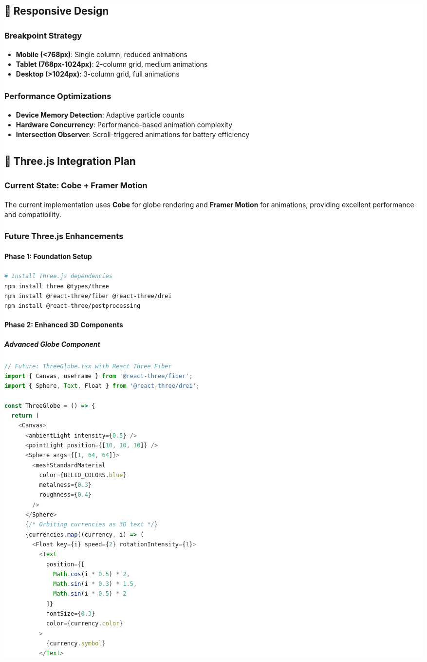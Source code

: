 ## 📱 Responsive Design

### Breakpoint Strategy
- **Mobile (<768px)**: Single column, reduced animations
- **Tablet (768px-1024px)**: 2-column grid, medium animations
- **Desktop (>1024px)**: 3-column grid, full animations

### Performance Optimizations
- **Device Memory Detection**: Adaptive particle counts
- **Hardware Concurrency**: Performance-based animation complexity
- **Intersection Observer**: Scroll-triggered animations for battery efficiency

## 🚀 Three.js Integration Plan

### Current State: Cobe + Framer Motion
The current implementation uses **Cobe** for globe rendering and **Framer Motion** for animations, providing excellent performance and compatibility.

### Future Three.js Enhancements

#### Phase 1: Foundation Setup
```bash
# Install Three.js dependencies
npm install three @types/three
npm install @react-three/fiber @react-three/drei
npm install @react-three/postprocessing
```

#### Phase 2: Enhanced 3D Components

##### Advanced Globe Component
```typescript
// Future: ThreeGlobe.tsx with React Three Fiber
import { Canvas, useFrame } from '@react-three/fiber';
import { Sphere, Text, Float } from '@react-three/drei';

const ThreeGlobe = () => {
  return (
    <Canvas>
      <ambientLight intensity={0.5} />
      <pointLight position={[10, 10, 10]} />
      <Sphere args={[1, 64, 64]}>
        <meshStandardMaterial 
          color={BILIO_COLORS.blue}
          metalness={0.3}
          roughness={0.4}
        />
      </Sphere>
      {/* Orbiting currencies as 3D text */}
      {currencies.map((currency, i) => (
        <Float key={i} speed={2} rotationIntensity={1}>
          <Text
            position={[
              Math.cos(i * 0.5) * 2,
              Math.sin(i * 0.3) * 1.5,
              Math.sin(i * 0.5) * 2
            ]}
            fontSize={0.3}
            color={currency.color}
          >
            {currency.symbol}
          </Text>
```